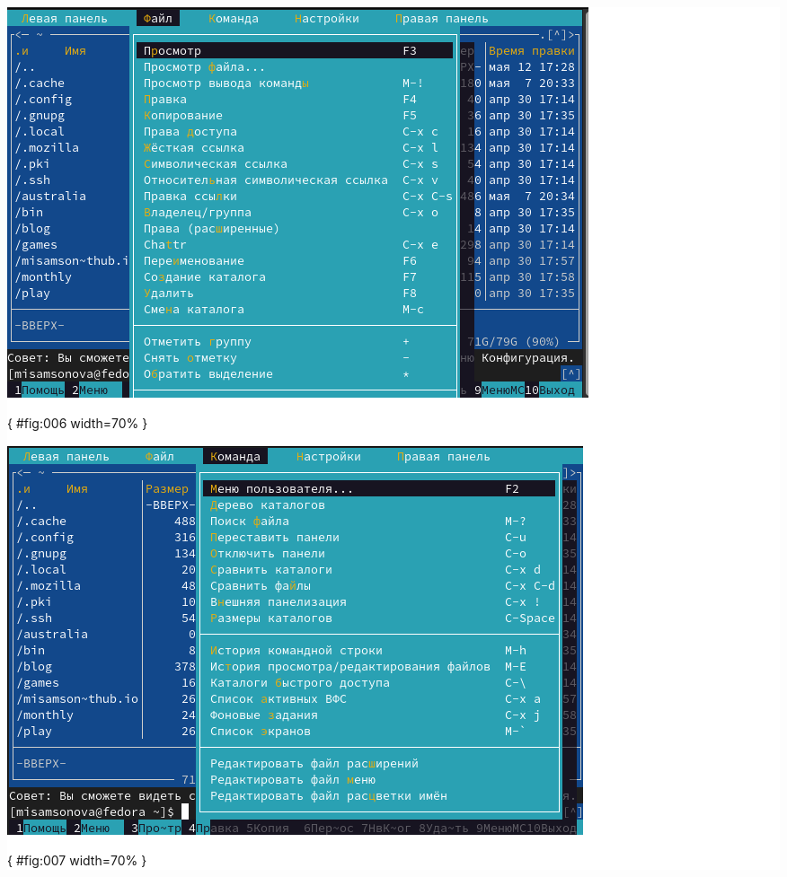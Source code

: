 ![Файл в mc](image/6.png)

{ #fig:006 width=70% }

![Команда в mc](image/7.png)

{ #fig:007 width=70% }
